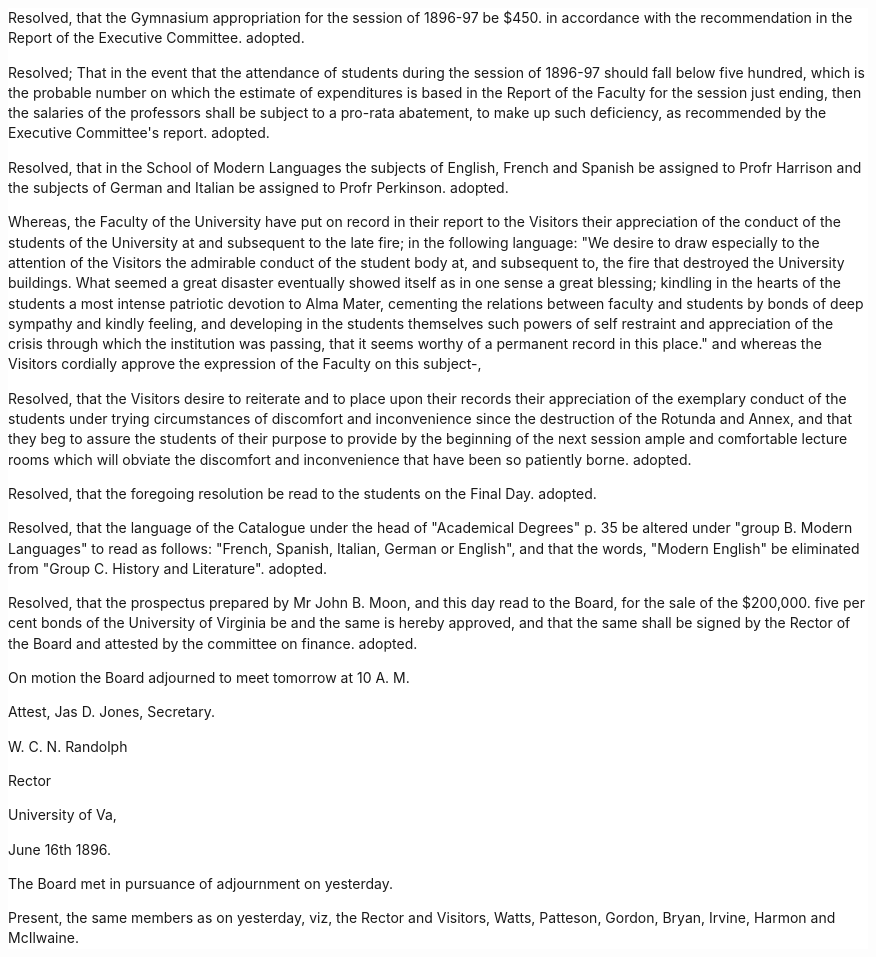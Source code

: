 Resolved, that the Gymnasium appropriation for the session of 1896-97 be $450. in accordance with the recommendation in the Report of the Executive Committee. adopted.

Resolved; That in the event that the attendance of students during the session of 1896-97 should fall below five hundred, which is the probable number on which the estimate of expenditures is based in the Report of the Faculty for the session just ending, then the salaries of the professors shall be subject to a pro-rata abatement, to make up such deficiency, as recommended by the Executive Committee's report. adopted.

Resolved, that in the School of Modern Languages the subjects of English, French and Spanish be assigned to Profr Harrison and the subjects of German and Italian be assigned to Profr Perkinson. adopted.

Whereas, the Faculty of the University have put on record in their report to the Visitors their appreciation of the conduct of the students of the University at and subsequent to the late fire; in the following language: "We desire to draw especially to the attention of the Visitors the admirable conduct of the student body at, and subsequent to, the fire that destroyed the University buildings. What seemed a great disaster eventually showed itself as in one sense a great blessing; kindling in the hearts of the students a most intense patriotic devotion to Alma Mater, cementing the relations between faculty and students by bonds of deep sympathy and kindly feeling, and developing in the students themselves such powers of self restraint and appreciation of the crisis through which the institution was passing, that it seems worthy of a permanent record in this place." and whereas the Visitors cordially approve the expression of the Faculty on this subject-,

Resolved, that the Visitors desire to reiterate and to place upon their records their appreciation of the exemplary conduct of the students under trying circumstances of discomfort and inconvenience since the destruction of the Rotunda and Annex, and that they beg to assure the students of their purpose to provide by the beginning of the next session ample and comfortable lecture rooms which will obviate the discomfort and inconvenience that have been so patiently borne. adopted.

Resolved, that the foregoing resolution be read to the students on the Final Day. adopted.

Resolved, that the language of the Catalogue under the head of "Academical Degrees" p. 35 be altered under "group B. Modern Languages" to read as follows: "French, Spanish, Italian, German or English", and that the words, "Modern English" be eliminated from "Group C. History and Literature". adopted.

Resolved, that the prospectus prepared by Mr John B. Moon, and this day read to the Board, for the sale of the $200,000. five per cent bonds of the University of Virginia be and the same is hereby approved, and that the same shall be signed by the Rector of the Board and attested by the committee on finance. adopted.

On motion the Board adjourned to meet tomorrow at 10 A. M.

Attest, Jas D. Jones, Secretary.

W. C. N. Randolph

Rector

University of Va,

June 16th 1896.

The Board met in pursuance of adjournment on yesterday.

Present, the same members as on yesterday, viz, the Rector and Visitors, Watts, Patteson, Gordon, Bryan, Irvine, Harmon and McIlwaine.
